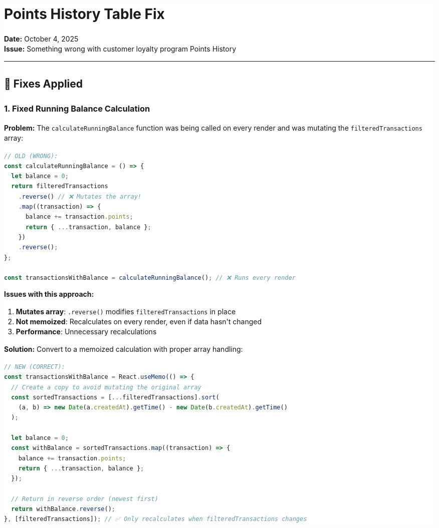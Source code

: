 # Points History Table Fix

**Date:** October 4, 2025  
**Issue:** Something wrong with customer loyalty program Points History

---

## 🔧 Fixes Applied

### 1. Fixed Running Balance Calculation

**Problem:** The `calculateRunningBalance` function was being called on every render and was mutating the
`filteredTransactions` array:

```typescript
// OLD (WRONG):
const calculateRunningBalance = () => {
  let balance = 0;
  return filteredTransactions
    .reverse() // ❌ Mutates the array!
    .map((transaction) => {
      balance += transaction.points;
      return { ...transaction, balance };
    })
    .reverse();
};

const transactionsWithBalance = calculateRunningBalance(); // ❌ Runs every render
```

**Issues with this approach:**

1. **Mutates array**: `.reverse()` modifies `filteredTransactions` in place
2. **Not memoized**: Recalculates on every render, even if data hasn't changed
3. **Performance**: Unnecessary recalculations

**Solution:** Convert to a memoized calculation with proper array handling:

```typescript
// NEW (CORRECT):
const transactionsWithBalance = React.useMemo(() => {
  // Create a copy to avoid mutating the original array
  const sortedTransactions = [...filteredTransactions].sort(
    (a, b) => new Date(a.createdAt).getTime() - new Date(b.createdAt).getTime()
  );

  let balance = 0;
  const withBalance = sortedTransactions.map((transaction) => {
    balance += transaction.points;
    return { ...transaction, balance };
  });

  // Return in reverse order (newest first)
  return withBalance.reverse();
}, [filteredTransactions]); // ✅ Only recalculates when filteredTransactions changes
```
